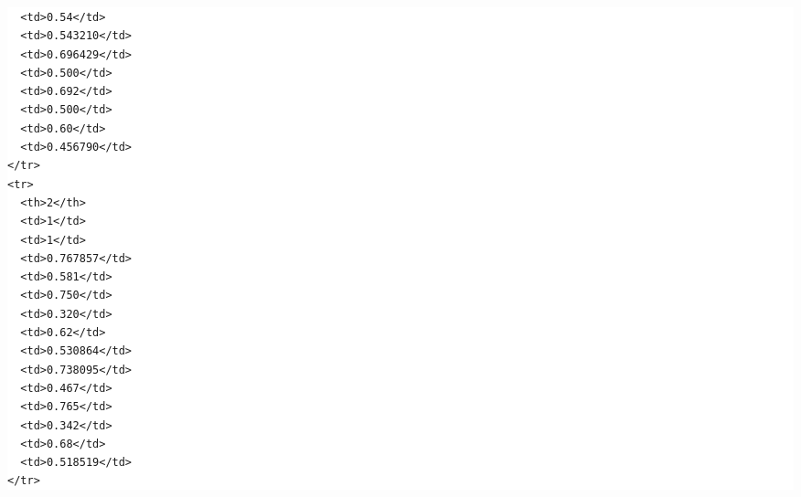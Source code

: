       <td>0.54</td>
      <td>0.543210</td>
      <td>0.696429</td>
      <td>0.500</td>
      <td>0.692</td>
      <td>0.500</td>
      <td>0.60</td>
      <td>0.456790</td>
    </tr>
    <tr>
      <th>2</th>
      <td>1</td>
      <td>1</td>
      <td>0.767857</td>
      <td>0.581</td>
      <td>0.750</td>
      <td>0.320</td>
      <td>0.62</td>
      <td>0.530864</td>
      <td>0.738095</td>
      <td>0.467</td>
      <td>0.765</td>
      <td>0.342</td>
      <td>0.68</td>
      <td>0.518519</td>
    </tr>
  </tbody>
</table>
</div>
      <button class="colab-df-convert" onclick="convertToInteractive('df-b5f0452c-a0d5-411d-96e9-dde31568e064')"
              title="Convert this dataframe to an interactive table."
              style="display:none;">

  <svg xmlns="http://www.w3.org/2000/svg" height="24px"viewBox="0 0 24 24"
       width="24px">
    <path d="M0 0h24v24H0V0z" fill="none"/>
    <path d="M18.56 5.44l.94 2.06.94-2.06 2.06-.94-2.06-.94-.94-2.06-.94 2.06-2.06.94zm-11 1L8.5 8.5l.94-2.06 2.06-.94-2.06-.94L8.5 2.5l-.94 2.06-2.06.94zm10 10l.94 2.06.94-2.06 2.06-.94-2.06-.94-.94-2.06-.94 2.06-2.06.94z"/><path d="M17.41 7.96l-1.37-1.37c-.4-.4-.92-.59-1.43-.59-.52 0-1.04.2-1.43.59L10.3 9.45l-7.72 7.72c-.78.78-.78 2.05 0 2.83L4 21.41c.39.39.9.59 1.41.59.51 0 1.02-.2 1.41-.59l7.78-7.78 2.81-2.81c.8-.78.8-2.07 0-2.86zM5.41 20L4 18.59l7.72-7.72 1.47 1.35L5.41 20z"/>
  </svg>
      </button>

  <style>
    .colab-df-container {
      display:flex;
      flex-wrap:wrap;
      gap: 12px;
    }
